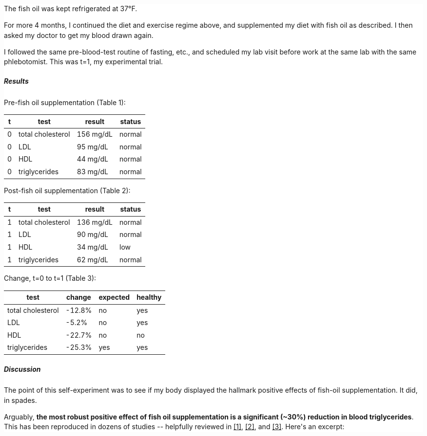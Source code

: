 The fish oil was kept refrigerated at 37&deg;F.

For more 4 months, I continued the diet and exercise regime above, and
supplemented my diet with fish oil as described. I then asked my doctor to get
my blood drawn again.

I followed the same pre-blood-test routine of fasting, etc., and scheduled my lab
visit before work at the same lab with the same phlebotomist.
This was t=1, my experimental trial.

##### Results

Pre-fish oil supplementation (Table 1):

| t | test          | result | status |
|---|---------------|--------|---------|
| 0 | total cholesterol | 156 mg/dL | normal |
| 0 | LDL           | 95 mg/dL | normal |
| 0 | HDL           | 44 mg/dL | normal |
| 0 | triglycerides | 83 mg/dL | normal |

Post-fish oil supplementation (Table 2):

| t | test          | result | status |
|---|---------------|--------|---------|
| 1 | total cholesterol | 136 mg/dL | normal |
| 1 | LDL           | 90 mg/dL | normal |
| 1 | HDL           | 34 mg/dL | low    |
| 1 | triglycerides | 62 mg/dL | normal |

Change, t=0 to t=1 (Table 3):

| test          | change | expected | healthy |
|---------------|--------|---------|---------|
| total cholesterol | -12.8% | no  | yes |
| LDL           | -5.2%  | no     | yes    |
| HDL           | -22.7% | no      |  no    |
| triglycerides | -25.3% | yes     | yes    |

##### Discussion

The point of this self-experiment was to see if my body displayed the hallmark
positive effects of fish-oil supplementation. It did, in spades.

Arguably, __the most robust positive effect of fish oil supplementation is a
significant (~30%) reduction in blood triglycerides__. This has been reproduced
in dozens of studies -- helpfully reviewed in
[[1]](https://www.ncbi.nlm.nih.gov/pubmed/9129504/),
[[2]](https://www.ncbi.nlm.nih.gov/pubmed/16530201/), and
[[3]](https://www.ncbi.nlm.nih.gov/pubmed/12438303/). Here's an excerpt:
